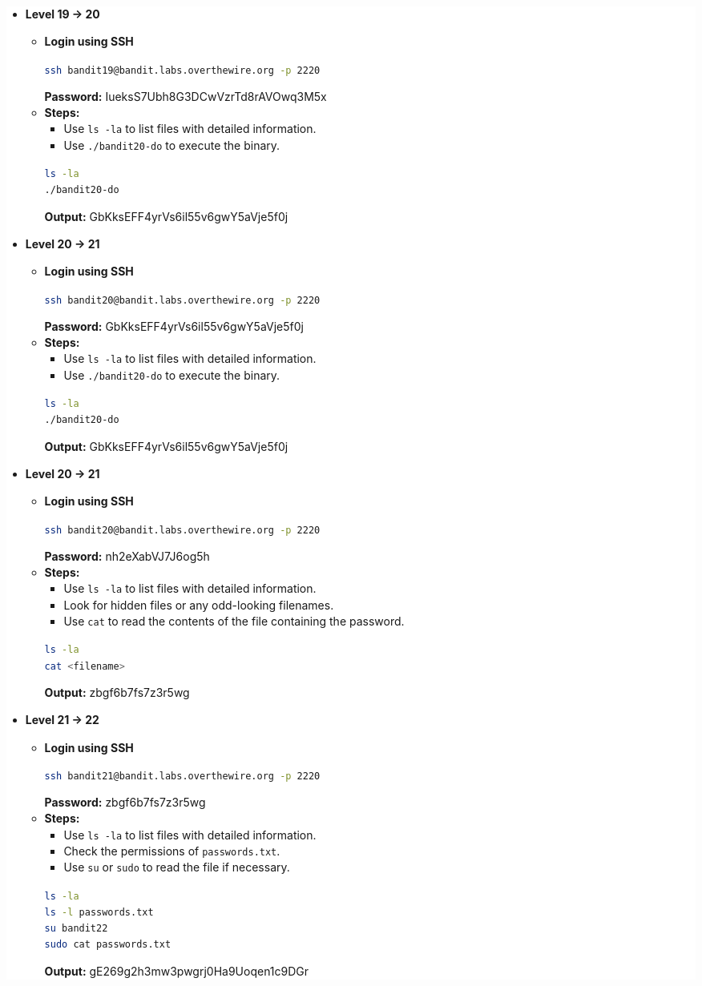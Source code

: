 - **Level 19 -> 20**
    - **Login using SSH**
        ```sh
        ssh bandit19@bandit.labs.overthewire.org -p 2220
        ```
        **Password:** IueksS7Ubh8G3DCwVzrTd8rAVOwq3M5x
    - **Steps:**
        - Use `ls -la` to list files with detailed information.
        - Use `./bandit20-do` to execute the binary.
        ```sh
        ls -la
        ./bandit20-do
        ```
        **Output:** GbKksEFF4yrVs6il55v6gwY5aVje5f0j

- **Level 20 -> 21**
    - **Login using SSH**
        ```sh
        ssh bandit20@bandit.labs.overthewire.org -p 2220
        ```
        **Password:** GbKksEFF4yrVs6il55v6gwY5aVje5f0j
    - **Steps:**
        - Use `ls -la` to list files with detailed information.
        - Use `./bandit20-do` to execute the binary.
        ```sh
        ls -la
        ./bandit20-do
        ```
        **Output:** GbKksEFF4yrVs6il55v6gwY5aVje5f0j
- **Level 20 -> 21**
    - **Login using SSH**
        ```sh
        ssh bandit20@bandit.labs.overthewire.org -p 2220
        ```
        **Password:** nh2eXabVJ7J6og5h
    - **Steps:**
        - Use `ls -la` to list files with detailed information.
        - Look for hidden files or any odd-looking filenames.
        - Use `cat` to read the contents of the file containing the password.
        ```sh
        ls -la
        cat <filename>
        ```
        **Output:** zbgf6b7fs7z3r5wg

- **Level 21 -> 22**
    - **Login using SSH**
        ```sh
        ssh bandit21@bandit.labs.overthewire.org -p 2220
        ```
        **Password:** zbgf6b7fs7z3r5wg
    - **Steps:**
        - Use `ls -la` to list files with detailed information.
        - Check the permissions of `passwords.txt`.
        - Use `su` or `sudo` to read the file if necessary.
        ```sh
        ls -la
        ls -l passwords.txt
        su bandit22
        sudo cat passwords.txt
        ```
        **Output:** gE269g2h3mw3pwgrj0Ha9Uoqen1c9DGr
